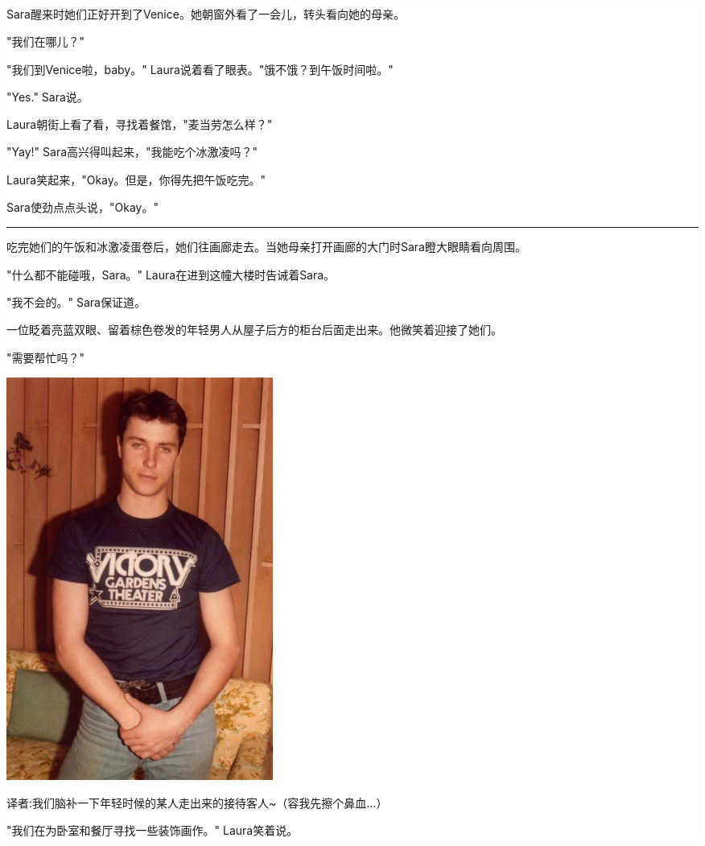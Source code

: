 Sara醒来时她们正好开到了Venice。她朝窗外看了一会儿，转头看向她的母亲。

"我们在哪儿？"

"我们到Venice啦，baby。" Laura说着看了眼表。"饿不饿？到午饭时间啦。"

"Yes." Sara说。

Laura朝街上看了看，寻找着餐馆，"麦当劳怎么样？"

"Yay!" Sara高兴得叫起来，"我能吃个冰激凌吗？"

Laura笑起来，"Okay。但是，你得先把午饭吃完。"

Sara使劲点点头说，"Okay。"

*************

吃完她们的午饭和冰激凌蛋卷后，她们往画廊走去。当她母亲打开画廊的大门时Sara瞪大眼睛看向周围。

"什么都不能碰哦，Sara。" Laura在进到这幢大楼时告诫着Sara。

"我不会的。" Sara保证道。

一位眨着亮蓝双眼、留着棕色卷发的年轻男人从屋子后方的柜台后面走出来。他微笑着迎接了她们。

"需要帮忙吗？"

![](tumblr_o67wzhai3T1syq9k7o1_s.jpg)

译者:我们脑补一下年轻时候的某人走出来的接待客人~（容我先擦个鼻血…）

"我们在为卧室和餐厅寻找一些装饰画作。" Laura笑着说。
